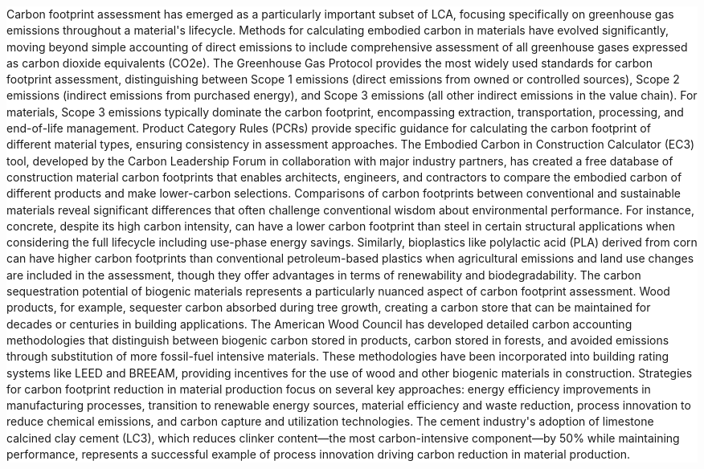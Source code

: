 Carbon footprint assessment has emerged as a particularly important subset of LCA, focusing specifically on greenhouse gas emissions throughout a material's lifecycle. Methods for calculating embodied carbon in materials have evolved significantly, moving beyond simple accounting of direct emissions to include comprehensive assessment of all greenhouse gases expressed as carbon dioxide equivalents (CO2e). The Greenhouse Gas Protocol provides the most widely used standards for carbon footprint assessment, distinguishing between Scope 1 emissions (direct emissions from owned or controlled sources), Scope 2 emissions (indirect emissions from purchased energy), and Scope 3 emissions (all other indirect emissions in the value chain). For materials, Scope 3 emissions typically dominate the carbon footprint, encompassing extraction, transportation, processing, and end-of-life management. Product Category Rules (PCRs) provide specific guidance for calculating the carbon footprint of different material types, ensuring consistency in assessment approaches. The Embodied Carbon in Construction Calculator (EC3) tool, developed by the Carbon Leadership Forum in collaboration with major industry partners, has created a free database of construction material carbon footprints that enables architects, engineers, and contractors to compare the embodied carbon of different products and make lower-carbon selections. Comparisons of carbon footprints between conventional and sustainable materials reveal significant differences that often challenge conventional wisdom about environmental performance. For instance, concrete, despite its high carbon intensity, can have a lower carbon footprint than steel in certain structural applications when considering the full lifecycle including use-phase energy savings. Similarly, bioplastics like polylactic acid (PLA) derived from corn can have higher carbon footprints than conventional petroleum-based plastics when agricultural emissions and land use changes are included in the assessment, though they offer advantages in terms of renewability and biodegradability. The carbon sequestration potential of biogenic materials represents a particularly nuanced aspect of carbon footprint assessment. Wood products, for example, sequester carbon absorbed during tree growth, creating a carbon store that can be maintained for decades or centuries in building applications. The American Wood Council has developed detailed carbon accounting methodologies that distinguish between biogenic carbon stored in products, carbon stored in forests, and avoided emissions through substitution of more fossil-fuel intensive materials. These methodologies have been incorporated into building rating systems like LEED and BREEAM, providing incentives for the use of wood and other biogenic materials in construction. Strategies for carbon footprint reduction in material production focus on several key approaches: energy efficiency improvements in manufacturing processes, transition to renewable energy sources, material efficiency and waste reduction, process innovation to reduce chemical emissions, and carbon capture and utilization technologies. The cement industry's adoption of limestone calcined clay cement (LC3), which reduces clinker content—the most carbon-intensive component—by 50% while maintaining performance, represents a successful example of process innovation driving carbon reduction in material production.
